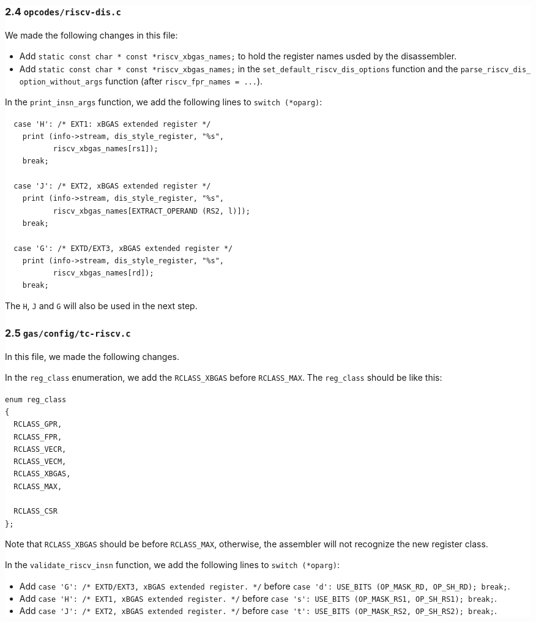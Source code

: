 ### 2.4 `opcodes/riscv-dis.c`
We made the following changes in this file:
- Add `static const char * const *riscv_xbgas_names;` to hold the register names usded by the disassembler.
- Add `static const char * const *riscv_xbgas_names;` in the `set_default_riscv_dis_options` function and the `parse_riscv_dis_option_without_args` function (after `riscv_fpr_names = ...`).

In the `print_insn_args` function, we add the following lines to `switch (*oparg)`:
```
  case 'H': /* EXT1: xBGAS extended register */
    print (info->stream, dis_style_register, "%s",
           riscv_xbgas_names[rs1]);
    break;
  
  case 'J': /* EXT2, xBGAS extended register */
    print (info->stream, dis_style_register, "%s",
           riscv_xbgas_names[EXTRACT_OPERAND (RS2, l)]);
    break;

  case 'G': /* EXTD/EXT3, xBGAS extended register */
    print (info->stream, dis_style_register, "%s",
           riscv_xbgas_names[rd]);
    break;
```
The `H`, `J` and `G` will also be used in the next step.

### 2.5 `gas/config/tc-riscv.c`
In this file, we made the following changes.

In the `reg_class` enumeration, we add the `RCLASS_XBGAS` before `RCLASS_MAX`. The `reg_class` should be like this:
```
enum reg_class
{
  RCLASS_GPR,
  RCLASS_FPR,
  RCLASS_VECR,
  RCLASS_VECM,
  RCLASS_XBGAS,
  RCLASS_MAX,
  
  RCLASS_CSR
};
```
Note that `RCLASS_XBGAS` should be before `RCLASS_MAX`, otherwise, the assembler will not recognize the new register class.

In the `validate_riscv_insn` function, we add the following lines to `switch (*oparg)`:
- Add `case 'G': /* EXTD/EXT3, xBGAS extended register. */` before `case 'd': USE_BITS (OP_MASK_RD, OP_SH_RD); break;`.
- Add `case 'H': /* EXT1, xBGAS extended register. */` before `case 's': USE_BITS (OP_MASK_RS1, OP_SH_RS1); break;`.
- Add `case 'J': /* EXT2, xBGAS extended register. */` before `case 't': USE_BITS (OP_MASK_RS2, OP_SH_RS2); break;`.
